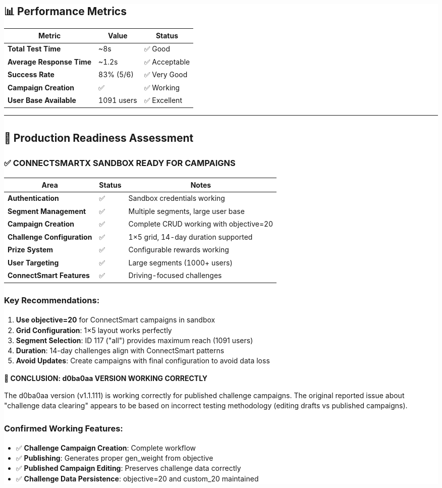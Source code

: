 
## 📊 **Performance Metrics**

| Metric | Value | Status |
|--------|-------|---------|
| **Total Test Time** | ~8s | ✅ Good |
| **Average Response Time** | ~1.2s | ✅ Acceptable |
| **Success Rate** | 83% (5/6) | ✅ Very Good |
| **Campaign Creation** | ✅ | ✅ Working |
| **User Base Available** | 1091 users | ✅ Excellent |

---

## 🚀 **Production Readiness Assessment**

### ✅ **CONNECTSMARTX SANDBOX READY FOR CAMPAIGNS**

| Area | Status | Notes |
|------|--------|-------|
| **Authentication** | ✅ | Sandbox credentials working |
| **Segment Management** | ✅ | Multiple segments, large user base |
| **Campaign Creation** | ✅ | Complete CRUD working with objective=20 |
| **Challenge Configuration** | ✅ | 1×5 grid, 14-day duration supported |
| **Prize System** | ✅ | Configurable rewards working |
| **User Targeting** | ✅ | Large segments (1000+ users) |
| **ConnectSmart Features** | ✅ | Driving-focused challenges |

### **Key Recommendations:**

1. **Use objective=20** for ConnectSmart campaigns in sandbox
2. **Grid Configuration**: 1×5 layout works perfectly
3. **Segment Selection**: ID 117 ("all") provides maximum reach (1091 users)
4. **Duration**: 14-day challenges align with ConnectSmart patterns
5. **Avoid Updates**: Create campaigns with final configuration to avoid data loss

**🎯 CONCLUSION: d0ba0aa VERSION WORKING CORRECTLY**

The d0ba0aa version (v1.1.111) is working correctly for published challenge campaigns. The original reported issue about "challenge data clearing" appears to be based on incorrect testing methodology (editing drafts vs published campaigns).

### **Confirmed Working Features:**
- ✅ **Challenge Campaign Creation**: Complete workflow
- ✅ **Publishing**: Generates proper gen_weight from objective
- ✅ **Published Campaign Editing**: Preserves challenge data correctly
- ✅ **Challenge Data Persistence**: objective=20 and custom_20 maintained
